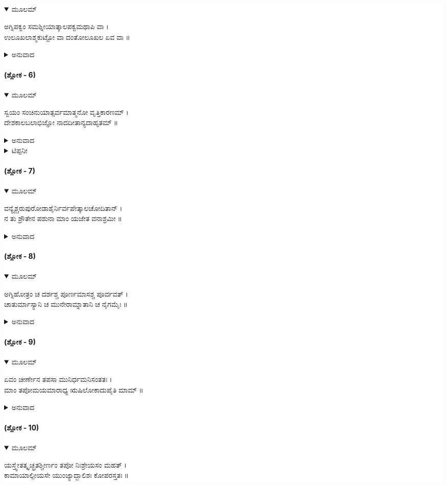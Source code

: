 
<details open><summary>ಮೂಲಮ್</summary>

ಅಗ್ನಿಪಕ್ವಂ ಸಮಶ್ನೀಯಾತ್ಕಾಲಪಕ್ವಮಥಾಪಿ ವಾ ।  
ಉಲೂಖಲಾಶ್ಮಕುಟ್ಟೋ ವಾ ದಂತೋಲೂಖಲ ಏವ ವಾ ॥
</details>

<details><summary>ಅನುವಾದ</summary></details>

#### (ಶ್ಲೋಕ - 6)


<details open><summary>ಮೂಲಮ್</summary>

ಸ್ವಯಂ ಸಂಚಿನುಯಾತ್ಸರ್ವಮಾತ್ಮನೋ ವೃತ್ತಿಕಾರಣಮ್ ।  
ದೇಶಕಾಲಬಲಾಭಿಜ್ಞೋ ನಾದದೀತಾನ್ಯದಾಹೃತಮ್ ॥
</details>

<details><summary>ಅನುವಾದ</summary></details>

<details><summary>ಟಿಪ್ಪನೀ</summary></details>

#### (ಶ್ಲೋಕ - 7)


<details open><summary>ಮೂಲಮ್</summary>

ವನ್ಯೈಶ್ಚರುಪುರೋಡಾಶೈರ್ನಿರ್ವಪೇತ್ಕಾಲಚೋದಿತಾನ್ ।  
ನ ತು ಶ್ರೌತೇನ ಪಶುನಾ ಮಾಂ ಯಜೇತ ವನಾಶ್ರಮೀ ॥
</details>

<details><summary>ಅನುವಾದ</summary></details>

#### (ಶ್ಲೋಕ - 8)


<details open><summary>ಮೂಲಮ್</summary>

ಅಗ್ನಿಹೋತ್ರಂ ಚ ದರ್ಶಶ್ಚ ಪೂರ್ಣಮಾಸಶ್ಚ ಪೂರ್ವವತ್ ।  
ಚಾತುರ್ಮಾಸ್ಯಾನಿ ಚ ಮುನೇರಾಮ್ನಾತಾನಿ ಚ ನೈಗಮೈಃ ॥
</details>

<details><summary>ಅನುವಾದ</summary></details>

#### (ಶ್ಲೋಕ - 9)


<details open><summary>ಮೂಲಮ್</summary>

ಏವಂ ಚೀರ್ಣೇನ ತಪಸಾ ಮುನಿರ್ಧಮನಿಸಂತತಃ ।  
ಮಾಂ ತಪೋಮಯಮಾರಾಧ್ಯ ಋಷಿಲೋಕಾದುಪೈತಿ ಮಾಮ್ ॥
</details>

<details><summary>ಅನುವಾದ</summary></details>

#### (ಶ್ಲೋಕ - 10)


<details open><summary>ಮೂಲಮ್</summary>

ಯಸ್ತ್ವೇತತ್ಕೃಚ್ಛ್ರತಶ್ಚೀರ್ಣಂ ತಪೋ ನಿಃಶ್ರೇಯಸಂ ಮಹತ್ ।  
ಕಾಮಾಯಾಲ್ಪೀಯಸೇ ಯುಂಜ್ಯಾದ್ಬಾಲಿಶಃ ಕೋಪರಸ್ತತಃ ॥
</details>
